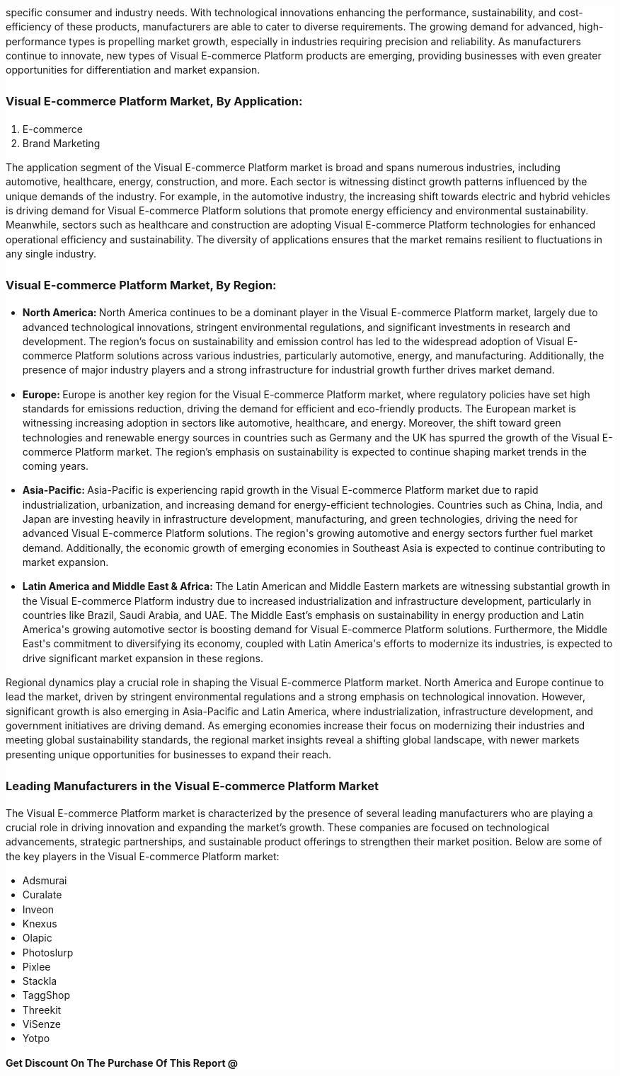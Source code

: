 specific consumer and industry needs. With technological innovations enhancing the performance, sustainability, and cost-efficiency of these products, manufacturers are able to cater to diverse requirements. The growing demand for advanced, high-performance types is propelling market growth, especially in industries requiring precision and reliability. As manufacturers continue to innovate, new types of Visual E-commerce Platform products are emerging, providing businesses with even greater opportunities for differentiation and market expansion.</p><h3>Visual E-commerce Platform Market,&nbsp;By Application:</h3><ol><li>E-commerce<li> Brand Marketing</li></ol><p>The application segment of the Visual E-commerce Platform market is broad and spans numerous industries, including automotive, healthcare, energy, construction, and more. Each sector is witnessing distinct growth patterns influenced by the unique demands of the industry. For example, in the automotive industry, the increasing shift towards electric and hybrid vehicles is driving demand for Visual E-commerce Platform solutions that promote energy efficiency and environmental sustainability. Meanwhile, sectors such as healthcare and construction are adopting Visual E-commerce Platform technologies for enhanced operational efficiency and sustainability. The diversity of applications ensures that the market remains resilient to fluctuations in any single industry.</p><h3>Visual E-commerce Platform Market, By Region:</h3><ul><li><p><strong>North America:&nbsp;</strong>North America continues to be a dominant player in the Visual E-commerce Platform market, largely due to advanced technological innovations, stringent environmental regulations, and significant investments in research and development. The region&rsquo;s focus on sustainability and emission control has led to the widespread adoption of Visual E-commerce Platform solutions across various industries, particularly automotive, energy, and manufacturing. Additionally, the presence of major industry players and a strong infrastructure for industrial growth further drives market demand.</p></li><li><p><strong><strong>Europe:&nbsp;</strong></strong>Europe is another key region for the Visual E-commerce Platform market, where regulatory policies have set high standards for emissions reduction, driving the demand for efficient and eco-friendly products. The European market is witnessing increasing adoption in sectors like automotive, healthcare, and energy. Moreover, the shift toward green technologies and renewable energy sources in countries such as Germany and the UK has spurred the growth of the Visual E-commerce Platform market. The region&rsquo;s emphasis on sustainability is expected to continue shaping market trends in the coming years.</p></li><li><p><strong><strong>Asia-Pacific:&nbsp;</strong></strong>Asia-Pacific is experiencing rapid growth in the Visual E-commerce Platform market due to rapid industrialization, urbanization, and increasing demand for energy-efficient technologies. Countries such as China, India, and Japan are investing heavily in infrastructure development, manufacturing, and green technologies, driving the need for advanced Visual E-commerce Platform solutions. The region's growing automotive and energy sectors further fuel market demand. Additionally, the economic growth of emerging economies in Southeast Asia is expected to continue contributing to market expansion.</p></li><li><p><strong><strong>Latin America and Middle East &amp; Africa:&nbsp;</strong></strong>The Latin American and Middle Eastern markets are witnessing substantial growth in the Visual E-commerce Platform industry due to increased industrialization and infrastructure development, particularly in countries like Brazil, Saudi Arabia, and UAE. The Middle East&rsquo;s emphasis on sustainability in energy production and Latin America's growing automotive sector is boosting demand for Visual E-commerce Platform solutions. Furthermore, the Middle East's commitment to diversifying its economy, coupled with Latin America's efforts to modernize its industries, is expected to drive significant market expansion in these regions.</p></li></ul><p>Regional dynamics play a crucial role in shaping the Visual E-commerce Platform market. North America and Europe continue to lead the market, driven by stringent environmental regulations and a strong emphasis on technological innovation. However, significant growth is also emerging in Asia-Pacific and Latin America, where industrialization, infrastructure development, and government initiatives are driving demand. As emerging economies increase their focus on modernizing their industries and meeting global sustainability standards, the regional market insights reveal a shifting global landscape, with newer markets presenting unique opportunities for businesses to expand their reach.</p><h3><strong>Leading Manufacturers in the Visual E-commerce Platform Market</strong></h3><p>The Visual E-commerce Platform market is characterized by the presence of several leading manufacturers who are playing a crucial role in driving innovation and expanding the market&rsquo;s growth. These companies are focused on technological advancements, strategic partnerships, and sustainable product offerings to strengthen their market position. Below are some of the key players in the Visual E-commerce Platform market:</p></div><div class="article-main__content" data-test-id="publishing-text-block"><ul><li><span class="">Adsmurai<li> Curalate<li> Inveon<li> Knexus<li> Olapic<li> Photoslurp<li> Pixlee<li> Stackla<li> TaggShop<li> Threekit<li> ViSenze<li> Yotpo</span></li></ul></div><div class="article-main__content" data-test-id="publishing-text-block"><p><span class="font-[700]"><strong>Get Discount On The Purchase Of This Report @</strong>